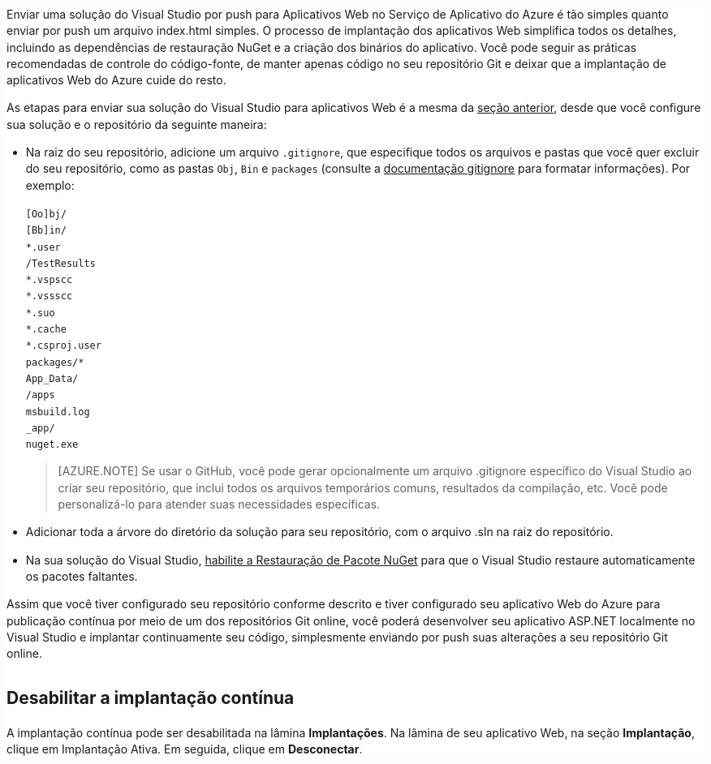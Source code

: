 Enviar uma solução do Visual Studio por push para Aplicativos Web no Serviço de Aplicativo do Azure é tão simples quanto enviar por push um arquivo index.html simples. O processo de implantação dos aplicativos Web simplifica todos os detalhes, incluindo as dependências de restauração NuGet e a criação dos binários do aplicativo. Você pode seguir as práticas recomendadas de controle do código-fonte, de manter apenas código no seu repositório Git e deixar que a implantação de aplicativos Web do Azure cuide do resto.

As etapas para enviar sua solução do Visual Studio para aplicativos Web é a mesma da [seção anterior](#Step7), desde que você configure sua solução e o repositório da seguinte maneira:

-	Na raiz do seu repositório, adicione um arquivo `.gitignore`, que especifique todos os arquivos e pastas que você quer excluir do seu repositório, como as pastas `Obj`, `Bin` e `packages` (consulte a [documentação gitignore](http://git-scm.com/docs/gitignore) para formatar informações). Por exemplo:

		[Oo]bj/
		[Bb]in/
		*.user
		/TestResults
		*.vspscc
		*.vssscc
		*.suo
		*.cache
		*.csproj.user
		packages/*
		App_Data/
		/apps
		msbuild.log
		_app/
		nuget.exe

	>[AZURE.NOTE] Se usar o GitHub, você pode gerar opcionalmente um arquivo .gitignore específico do Visual Studio ao criar seu repositório, que inclui todos os arquivos temporários comuns, resultados da compilação, etc. Você pode personalizá-lo para atender suas necessidades específicas.

-	Adicionar toda a árvore do diretório da solução para seu repositório, com o arquivo .sln na raiz do repositório.

-	Na sua solução do Visual Studio, [habilite a Restauração de Pacote NuGet](http://docs.nuget.org/docs/workflows/using-nuget-without-committing-packages) para que o Visual Studio restaure automaticamente os pacotes faltantes.

Assim que você tiver configurado seu repositório conforme descrito e tiver configurado seu aplicativo Web do Azure para publicação contínua por meio de um dos repositórios Git online, você poderá desenvolver seu aplicativo ASP.NET localmente no Visual Studio e implantar continuamente seu código, simplesmente enviando por push suas alterações a seu repositório Git online.

<h2>Desabilitar a implantação contínua</h2>

A implantação contínua pode ser desabilitada na lâmina **Implantações**. Na lâmina de seu aplicativo Web, na seção **Implantação**, clique em Implantação Ativa. Em seguida, clique em **Desconectar**.


[Centro de desenvolvedores do Azure]: http://azure.microsoft.com/develop/overview/
[Portal do Azure]: https://portal.azure.com
[Site do Git]: http://git-scm.com
[Instalando o Git]: http://git-scm.com/book/en/Getting-Started-Installing-Git
[Como usar o PowerShell do Azure]: ../articles/install-configure-powershell.md
[Como usar as Ferramentas de Linha de Comando do Azure para Mac e Linux]: ../articles/xplat-cli.md
[Documentação do Git]: http://git-scm.com/documentation
[portal-select-website]: ./media/publishing-with-git/git-select-website.png
[git-WhereIsYourSourceCode]: ./media/publishing-with-git/git-WhereIsYourSourceCode.png
[git-instructions]: ./media/publishing-with-git/git-instructions.png
[portal-deployment-credentials]: ./media/publishing-with-git/git-deployment-credentials.png
[git-ChooseARepositoryToDeploy]: ./media/publishing-with-git/git-ChooseARepositoryToDeploy.png
[hello-git]: ./media/publishing-with-git/git-hello-git.png
[yay]: ./media/publishing-with-git/git-yay.png
[git-githubdeployed]: ./media/publishing-with-git/git-GitHubDeployed.png
[git-GitHubDeployed-Updated]: ./media/publishing-with-git/git-GitHubDeployed-Updated.png
[git-DisconnectFromGitHub]: ./media/publishing-with-git/git-DisconnectFromGitHub.png
[git-DeploymentTrigger]: ./media/publishing-with-git/git-DeploymentTrigger.png
[Criar um Repo (GitHub)]: https://help.github.com/articles/create-a-repo
[Usando Git com CodePlex]: http://codeplex.codeplex.com/wikipage?title=Using%20Git%20with%20CodePlex&referringTitle=Source%20control%20clients&ProjectName=codeplex
[Criar um Repo (BitBucket)]: https://confluence.atlassian.com/display/BITBUCKET/Create+an+Account+and+a+Git+Repo
[Início rápido - Mercurial]: http://mercurial.selenic.com/wiki/QuickStart
[Usando Dropbox para compartilhar repositórios Git]: https://gist.github.com/trey/2722927
[Entrega contínua para o Azure usando o Visual Studio Online]: ../articles/cloud-services/cloud-services-continuous-delivery-use-vso.md